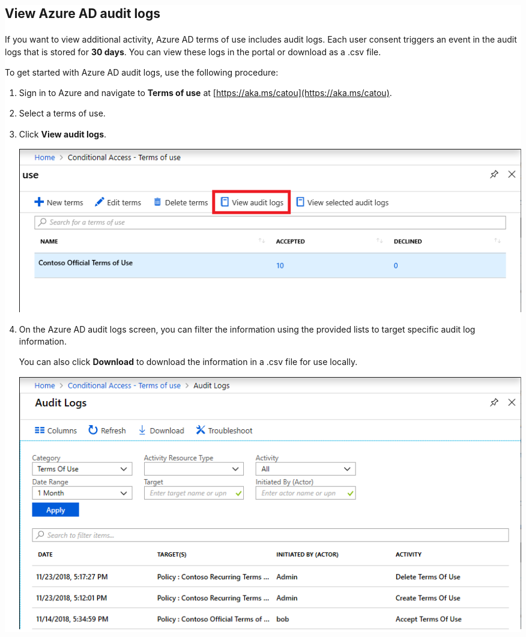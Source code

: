## View Azure AD audit logs

If you want to view additional activity, Azure AD terms of use includes audit logs. Each user consent triggers an event in the audit logs that is stored for **30 days**. You can view these logs in the portal or download as a .csv file.

To get started with Azure AD audit logs, use the following procedure:

1. Sign in to Azure and navigate to **Terms of use** at [https://aka.ms/catou](https://aka.ms/catou).
1. Select a terms of use.
1. Click **View audit logs**.

    ![Terms of use blade with the View audit logs option highlighted](./media/terms-of-use/audit-tou.png)

1. On the Azure AD audit logs screen, you can filter the information using the provided lists to target specific audit log information.

    You can also click **Download** to download the information in a .csv file for use locally.

   ![Azure AD audit logs screen listing date, target policy, initiated by, and activity](./media/terms-of-use/audit-logs-tou.png)
